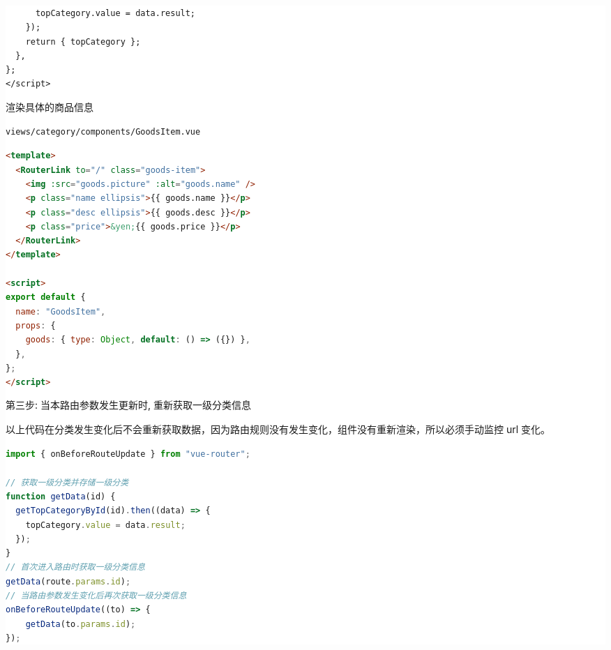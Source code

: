 ```vue
      topCategory.value = data.result;
    });
    return { topCategory };
  },
};
</script>
```

渲染具体的商品信息

`views/category/components/GoodsItem.vue`

```html
<template>
  <RouterLink to="/" class="goods-item">
    <img :src="goods.picture" :alt="goods.name" />
    <p class="name ellipsis">{{ goods.name }}</p>
    <p class="desc ellipsis">{{ goods.desc }}</p>
    <p class="price">&yen;{{ goods.price }}</p>
  </RouterLink>
</template>

<script>
export default {
  name: "GoodsItem",
  props: {
    goods: { type: Object, default: () => ({}) },
  },
};
</script>
```

第三步: 当本路由参数发生更新时, 重新获取一级分类信息

以上代码在分类发生变化后不会重新获取数据，因为路由规则没有发生变化，组件没有重新渲染，所以必须手动监控 url 变化。

```javascript
import { onBeforeRouteUpdate } from "vue-router";

// 获取一级分类并存储一级分类
function getData(id) {
  getTopCategoryById(id).then((data) => {
  	topCategory.value = data.result;
  });
}
// 首次进入路由时获取一级分类信息
getData(route.params.id);
// 当路由参数发生变化后再次获取一级分类信息
onBeforeRouteUpdate((to) => {
	getData(to.params.id);
});
```


